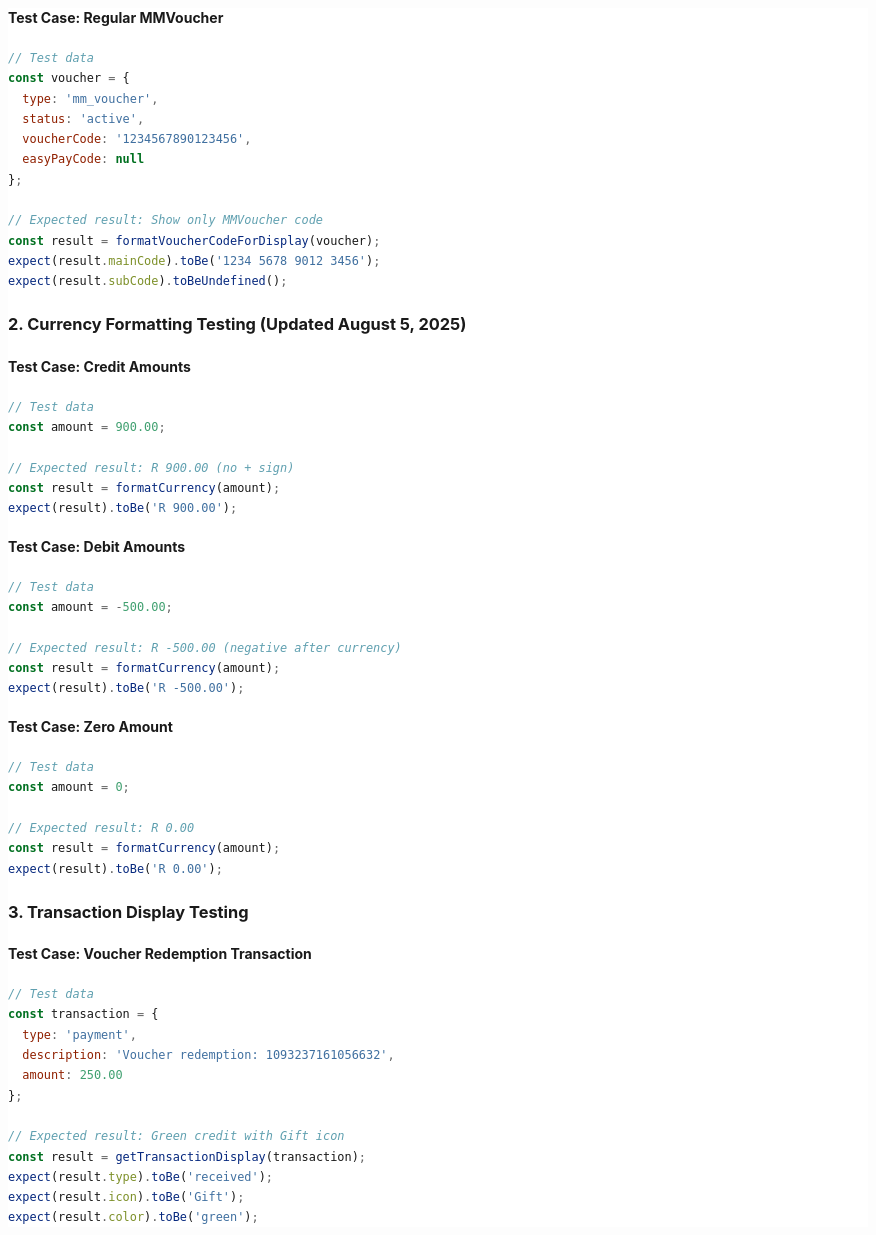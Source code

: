 #### **Test Case: Regular MMVoucher**
```javascript
// Test data
const voucher = {
  type: 'mm_voucher',
  status: 'active',
  voucherCode: '1234567890123456',
  easyPayCode: null
};

// Expected result: Show only MMVoucher code
const result = formatVoucherCodeForDisplay(voucher);
expect(result.mainCode).toBe('1234 5678 9012 3456');
expect(result.subCode).toBeUndefined();
```

### **2. Currency Formatting Testing (Updated August 5, 2025)**

#### **Test Case: Credit Amounts**
```javascript
// Test data
const amount = 900.00;

// Expected result: R 900.00 (no + sign)
const result = formatCurrency(amount);
expect(result).toBe('R 900.00');
```

#### **Test Case: Debit Amounts**
```javascript
// Test data
const amount = -500.00;

// Expected result: R -500.00 (negative after currency)
const result = formatCurrency(amount);
expect(result).toBe('R -500.00');
```

#### **Test Case: Zero Amount**
```javascript
// Test data
const amount = 0;

// Expected result: R 0.00
const result = formatCurrency(amount);
expect(result).toBe('R 0.00');
```

### **3. Transaction Display Testing**

#### **Test Case: Voucher Redemption Transaction**
```javascript
// Test data
const transaction = {
  type: 'payment',
  description: 'Voucher redemption: 1093237161056632',
  amount: 250.00
};

// Expected result: Green credit with Gift icon
const result = getTransactionDisplay(transaction);
expect(result.type).toBe('received');
expect(result.icon).toBe('Gift');
expect(result.color).toBe('green');
```